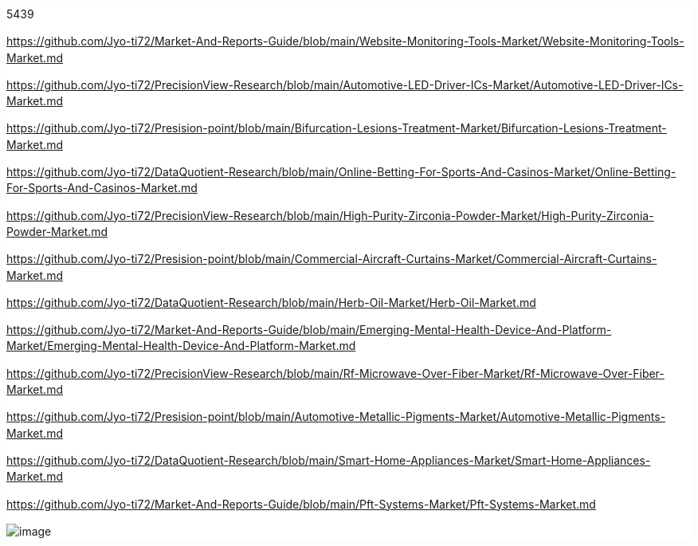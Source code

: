 5439</p><p><a href="https://github.com/Jyo-ti72/Market-And-Reports-Guide/blob/main/Website-Monitoring-Tools-Market/Website-Monitoring-Tools-Market.md">https://github.com/Jyo-ti72/Market-And-Reports-Guide/blob/main/Website-Monitoring-Tools-Market/Website-Monitoring-Tools-Market.md</a></p><p><a href="https://github.com/Jyo-ti72/PrecisionView-Research/blob/main/Automotive-LED-Driver-ICs-Market/Automotive-LED-Driver-ICs-Market.md">https://github.com/Jyo-ti72/PrecisionView-Research/blob/main/Automotive-LED-Driver-ICs-Market/Automotive-LED-Driver-ICs-Market.md</a></p><p><a href="https://github.com/Jyo-ti72/Presision-point/blob/main/Bifurcation-Lesions-Treatment-Market/Bifurcation-Lesions-Treatment-Market.md">https://github.com/Jyo-ti72/Presision-point/blob/main/Bifurcation-Lesions-Treatment-Market/Bifurcation-Lesions-Treatment-Market.md</a></p><p><a href="https://github.com/Jyo-ti72/DataQuotient-Research/blob/main/Online-Betting-For-Sports-And-Casinos-Market/Online-Betting-For-Sports-And-Casinos-Market.md">https://github.com/Jyo-ti72/DataQuotient-Research/blob/main/Online-Betting-For-Sports-And-Casinos-Market/Online-Betting-For-Sports-And-Casinos-Market.md</a></p><p><a href="https://github.com/Jyo-ti72/PrecisionView-Research/blob/main/High-Purity-Zirconia-Powder-Market/High-Purity-Zirconia-Powder-Market.md">https://github.com/Jyo-ti72/PrecisionView-Research/blob/main/High-Purity-Zirconia-Powder-Market/High-Purity-Zirconia-Powder-Market.md</a></p><p><a href="https://github.com/Jyo-ti72/Presision-point/blob/main/Commercial-Aircraft-Curtains-Market/Commercial-Aircraft-Curtains-Market.md">https://github.com/Jyo-ti72/Presision-point/blob/main/Commercial-Aircraft-Curtains-Market/Commercial-Aircraft-Curtains-Market.md</a></p><p><a href="https://github.com/Jyo-ti72/DataQuotient-Research/blob/main/Herb-Oil-Market/Herb-Oil-Market.md">https://github.com/Jyo-ti72/DataQuotient-Research/blob/main/Herb-Oil-Market/Herb-Oil-Market.md</a></p><p><a href="https://github.com/Jyo-ti72/Market-And-Reports-Guide/blob/main/Emerging-Mental-Health-Device-And-Platform-Market/Emerging-Mental-Health-Device-And-Platform-Market.md">https://github.com/Jyo-ti72/Market-And-Reports-Guide/blob/main/Emerging-Mental-Health-Device-And-Platform-Market/Emerging-Mental-Health-Device-And-Platform-Market.md</a></p><p><a href="https://github.com/Jyo-ti72/PrecisionView-Research/blob/main/Rf-Microwave-Over-Fiber-Market/Rf-Microwave-Over-Fiber-Market.md">https://github.com/Jyo-ti72/PrecisionView-Research/blob/main/Rf-Microwave-Over-Fiber-Market/Rf-Microwave-Over-Fiber-Market.md</a></p><p><a href="https://github.com/Jyo-ti72/Presision-point/blob/main/Automotive-Metallic-Pigments-Market/Automotive-Metallic-Pigments-Market.md">https://github.com/Jyo-ti72/Presision-point/blob/main/Automotive-Metallic-Pigments-Market/Automotive-Metallic-Pigments-Market.md</a></p><p><a href="https://github.com/Jyo-ti72/DataQuotient-Research/blob/main/Smart-Home-Appliances-Market/Smart-Home-Appliances-Market.md">https://github.com/Jyo-ti72/DataQuotient-Research/blob/main/Smart-Home-Appliances-Market/Smart-Home-Appliances-Market.md</a></p><p><a href="https://github.com/Jyo-ti72/Market-And-Reports-Guide/blob/main/Pft-Systems-Market/Pft-Systems-Market.md">https://github.com/Jyo-ti72/Market-And-Reports-Guide/blob/main/Pft-Systems-Market/Pft-Systems-Market.md</a></p>
![image](https://github.com/user-attachments/assets/02710094-e917-447c-9a78-3e10a370ee6d)
